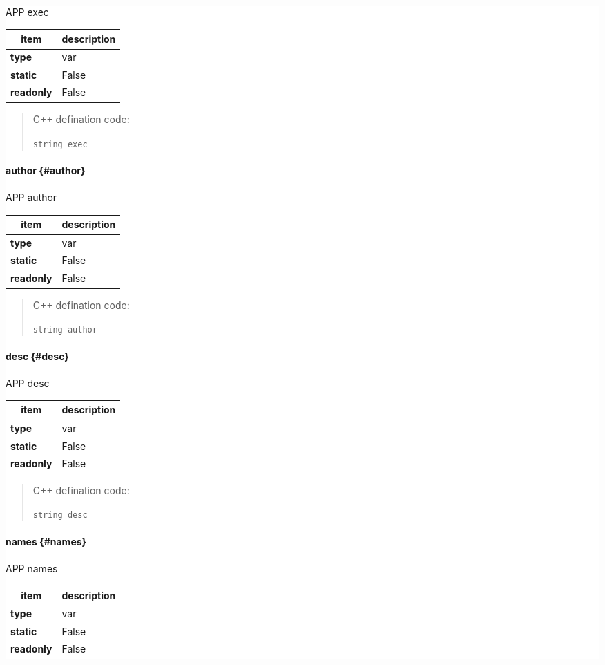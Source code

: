 APP exec

| item | description |
| --- | --- |
| **type** | var |
| **static** | False |
| **readonly** | False |

> C++ defination code:
> ```cpp
> string exec
> ```
#### author {#author}

APP author

| item | description |
| --- | --- |
| **type** | var |
| **static** | False |
| **readonly** | False |

> C++ defination code:
> ```cpp
> string author
> ```
#### desc {#desc}

APP desc

| item | description |
| --- | --- |
| **type** | var |
| **static** | False |
| **readonly** | False |

> C++ defination code:
> ```cpp
> string desc
> ```
#### names {#names}

APP names

| item | description |
| --- | --- |
| **type** | var |
| **static** | False |
| **readonly** | False |
